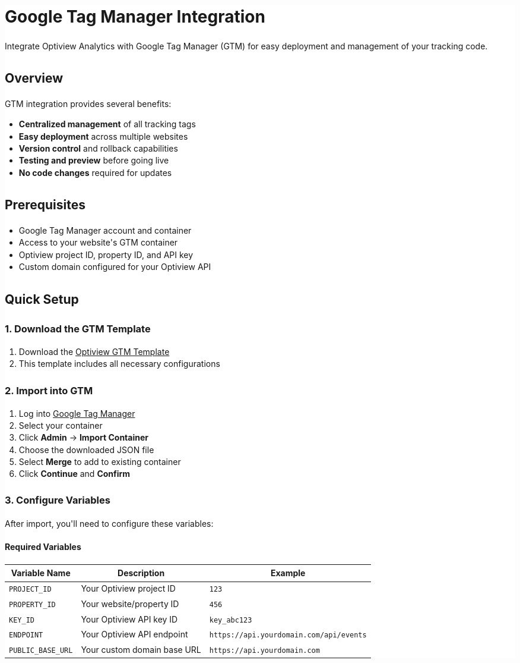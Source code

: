 # Google Tag Manager Integration

Integrate Optiview Analytics with Google Tag Manager (GTM) for easy deployment and management of your tracking code.

## Overview

GTM integration provides several benefits:
- **Centralized management** of all tracking tags
- **Easy deployment** across multiple websites
- **Version control** and rollback capabilities
- **Testing and preview** before going live
- **No code changes** required for updates

## Prerequisites

- Google Tag Manager account and container
- Access to your website's GTM container
- Optiview project ID, property ID, and API key
- Custom domain configured for your Optiview API

## Quick Setup

### 1. Download the GTM Template

1. Download the [Optiview GTM Template](../assets/gtm/optiview-tag.json)
2. This template includes all necessary configurations

### 2. Import into GTM

1. Log into [Google Tag Manager](https://tagmanager.google.com/)
2. Select your container
3. Click **Admin** → **Import Container**
4. Choose the downloaded JSON file
5. Select **Merge** to add to existing container
6. Click **Continue** and **Confirm**

### 3. Configure Variables

After import, you'll need to configure these variables:

#### Required Variables

| Variable Name | Description | Example |
|---------------|-------------|---------|
| `PROJECT_ID` | Your Optiview project ID | `123` |
| `PROPERTY_ID` | Your website/property ID | `456` |
| `KEY_ID` | Your Optiview API key ID | `key_abc123` |
| `ENDPOINT` | Your Optiview API endpoint | `https://api.yourdomain.com/api/events` |
| `PUBLIC_BASE_URL` | Your custom domain base URL | `https://api.yourdomain.com` |
